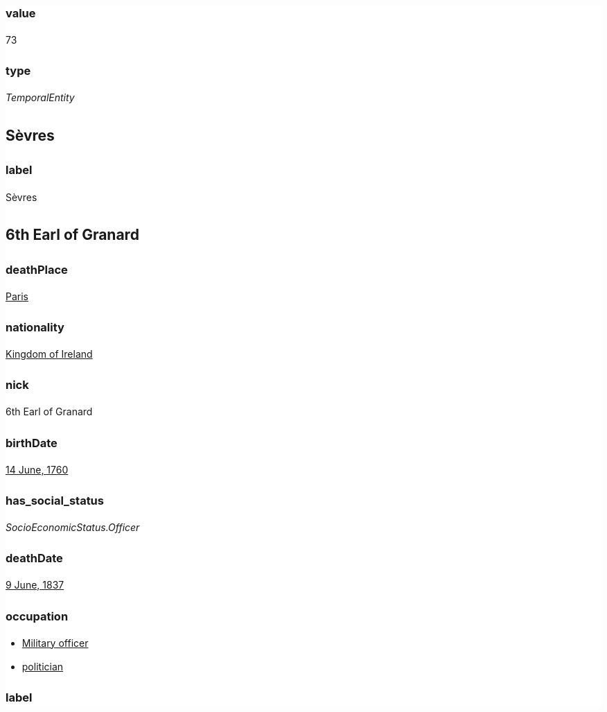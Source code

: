 ### value


73

### type


*TemporalEntity*

## Sèvres

### label


Sèvres

## 6th Earl of Granard

### deathPlace


[Paris](#Paris)

### nationality


[Kingdom of Ireland](#Kingdom-of-Ireland)

### nick


6th Earl of Granard

### birthDate


[14 June, 1760](#14-June-1760)

### has_social_status


*SocioEconomicStatus.Officer*

### deathDate


[9 June, 1837](#9-June-1837)

### occupation

 - [Military officer](#Military-officer)

 - [politician](#politician)

### label
